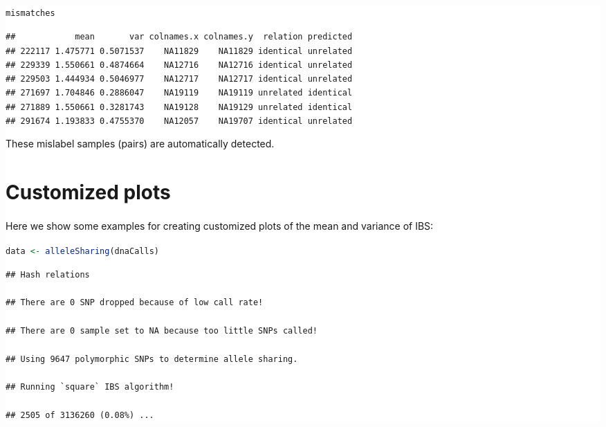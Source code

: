 ``` r
mismatches
```

    ##            mean       var colnames.x colnames.y  relation predicted
    ## 222117 1.475771 0.5071537    NA11829    NA11829 identical unrelated
    ## 229339 1.550661 0.4874664    NA12716    NA12716 identical unrelated
    ## 229503 1.444934 0.5046977    NA12717    NA12717 identical unrelated
    ## 271697 1.704846 0.2886047    NA19119    NA19119 unrelated identical
    ## 271889 1.550661 0.3281743    NA19128    NA19129 unrelated identical
    ## 291674 1.193833 0.4755370    NA12057    NA19707 identical unrelated

These mislabel samples (pairs) are automatically detected.

Customized plots
================

Here we show some examples for creating customized plots of the mean and variance of IBS:

``` r
data <- alleleSharing(dnaCalls)
```

    ## Hash relations

    ## There are 0 SNP dropped because of low call rate!

    ## There are 0 sample set to NA because too little SNPs called!

    ## Using 9647 polymorphic SNPs to determine allele sharing.

    ## Running `square` IBS algorithm!

    ## 2505 of 3136260 (0.08%) ...
